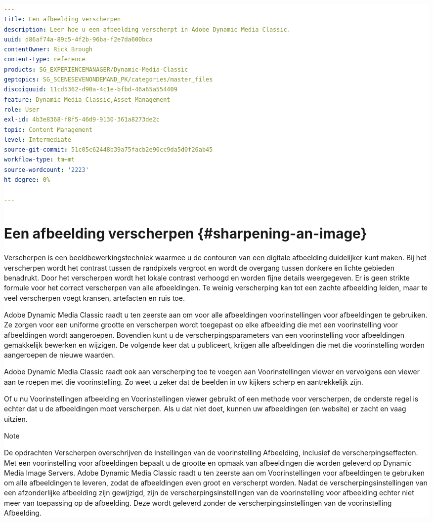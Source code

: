 ```yaml
---
title: Een afbeelding verscherpen
description: Leer hoe u een afbeelding verscherpt in Adobe Dynamic Media Classic.
uuid: d86af74a-89c5-4f2b-96ba-f2e7da600bca
contentOwner: Rick Brough
content-type: reference
products: SG_EXPERIENCEMANAGER/Dynamic-Media-Classic
geptopics: SG_SCENESEVENONDEMAND_PK/categories/master_files
discoiquuid: 11cd5362-d90a-4c1e-bfbd-46a65a554409
feature: Dynamic Media Classic,Asset Management
role: User
exl-id: 4b3e8368-f8f5-46d9-9130-361a8273de2c
topic: Content Management
level: Intermediate
source-git-commit: 51c05c62448b39a75facb2e90cc9da5d0f26ab45
workflow-type: tm+mt
source-wordcount: '2223'
ht-degree: 0%

---
```


# Een afbeelding verscherpen {#sharpening-an-image}

Verscherpen is een beeldbewerkingstechniek waarmee u de contouren van een digitale afbeelding duidelijker kunt maken. Bij het verscherpen wordt het contrast tussen de randpixels vergroot en wordt de overgang tussen donkere en lichte gebieden benadrukt. Door het verscherpen wordt het lokale contrast verhoogd en worden fijne details weergegeven. Er is geen strikte formule voor het correct verscherpen van alle afbeeldingen. Te weinig verscherping kan tot een zachte afbeelding leiden, maar te veel verscherpen voegt kransen, artefacten en ruis toe.

Adobe Dynamic Media Classic raadt u ten zeerste aan om voor alle afbeeldingen voorinstellingen voor afbeeldingen te gebruiken. Ze zorgen voor een uniforme grootte en verscherpen wordt toegepast op elke afbeelding die met een voorinstelling voor afbeeldingen wordt aangeroepen. Bovendien kunt u de verscherpingsparameters van een voorinstelling voor afbeeldingen gemakkelijk bewerken en wijzigen. De volgende keer dat u publiceert, krijgen alle afbeeldingen die met die voorinstelling worden aangeroepen de nieuwe waarden.

Adobe Dynamic Media Classic raadt ook aan verscherping toe te voegen aan Voorinstellingen viewer en vervolgens een viewer aan te roepen met die voorinstelling. Zo weet u zeker dat de beelden in uw kijkers scherp en aantrekkelijk zijn.

Of u nu Voorinstellingen afbeelding en Voorinstellingen viewer gebruikt of een methode voor verscherpen, de onderste regel is echter dat u de afbeeldingen moet verscherpen. Als u dat niet doet, kunnen uw afbeeldingen (en website) er zacht en vaag uitzien.

>[!NOTE]
>
>De opdrachten Verscherpen overschrijven de instellingen van de voorinstelling Afbeelding, inclusief de verscherpingseffecten. Met een voorinstelling voor afbeeldingen bepaalt u de grootte en opmaak van afbeeldingen die worden geleverd op Dynamic Media Image Servers. Adobe Dynamic Media Classic raadt u ten zeerste aan om Voorinstellingen voor afbeeldingen te gebruiken om alle afbeeldingen te leveren, zodat de afbeeldingen even groot en verscherpt worden. Nadat de verscherpingsinstellingen van een afzonderlijke afbeelding zijn gewijzigd, zijn de verscherpingsinstellingen van de voorinstelling voor afbeelding echter niet meer van toepassing op de afbeelding. Deze wordt geleverd zonder de verscherpingsinstellingen van de voorinstelling Afbeelding.
